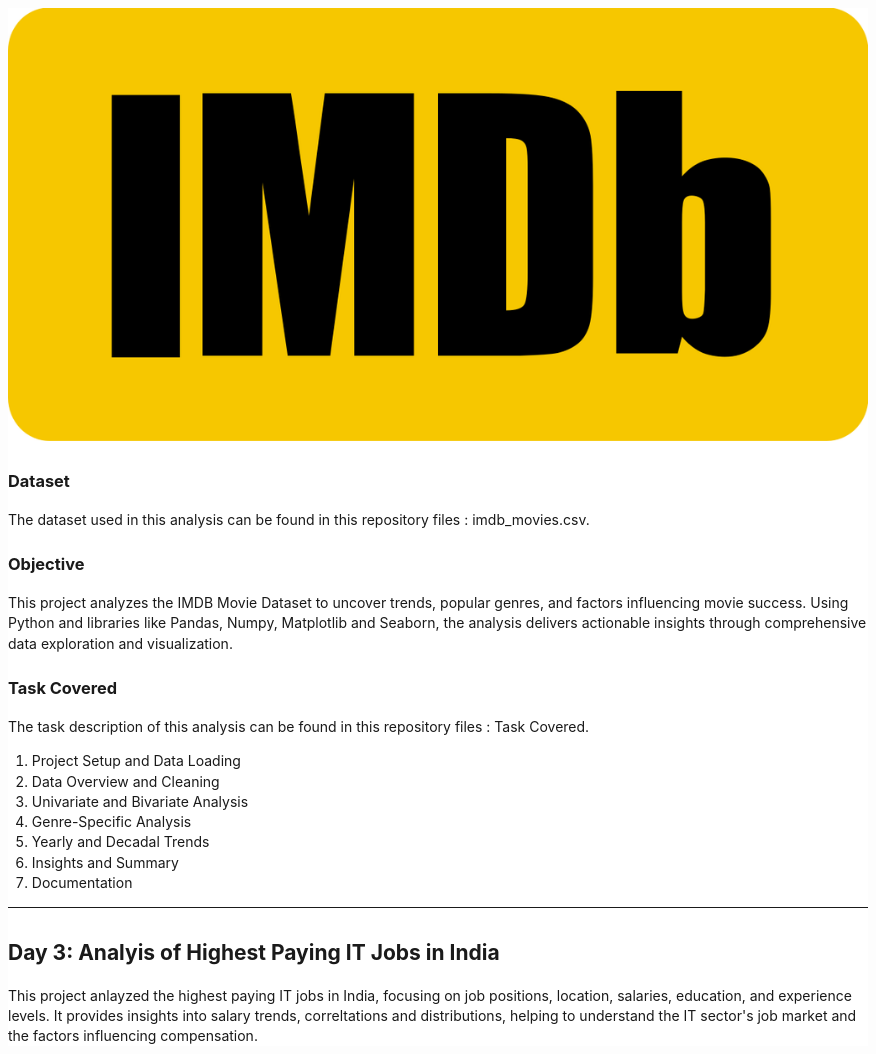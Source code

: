 ![alt text](https://github.com/Aayush-Basnet/31-Day-of-Data-Analytic-Project/blob/e41ea29d14977fd99cd1b3a7ff34d807e46c7766/Day%202%20IMDB%20Movie%20Analysis%20Python%20Project/Images/IMDB.png)

### Dataset
The dataset used in this analysis can be found in this repository files : imdb_movies.csv.

### Objective
This project analyzes the IMDB Movie Dataset to uncover trends, popular genres, and factors influencing movie success. Using Python and libraries like Pandas, Numpy, Matplotlib and Seaborn, the analysis delivers actionable insights through comprehensive data exploration and visualization.

### Task Covered
The task description of this analysis can be found in this repository files : Task Covered.

1. Project Setup and Data Loading
2. Data Overview and Cleaning
3. Univariate and Bivariate Analysis
4. Genre-Specific Analysis
5. Yearly and Decadal Trends
6. Insights and Summary
7. Documentation

---------------------------------------------------------------------------------------------------------------------------------------

## Day 3: Analyis of Highest Paying IT Jobs in India
This project anlayzed the highest paying IT jobs in India, focusing on job positions, location, salaries, education, and experience levels. It provides insights into salary trends, correltations and distributions, helping to understand the IT sector's job market and the factors influencing compensation.
